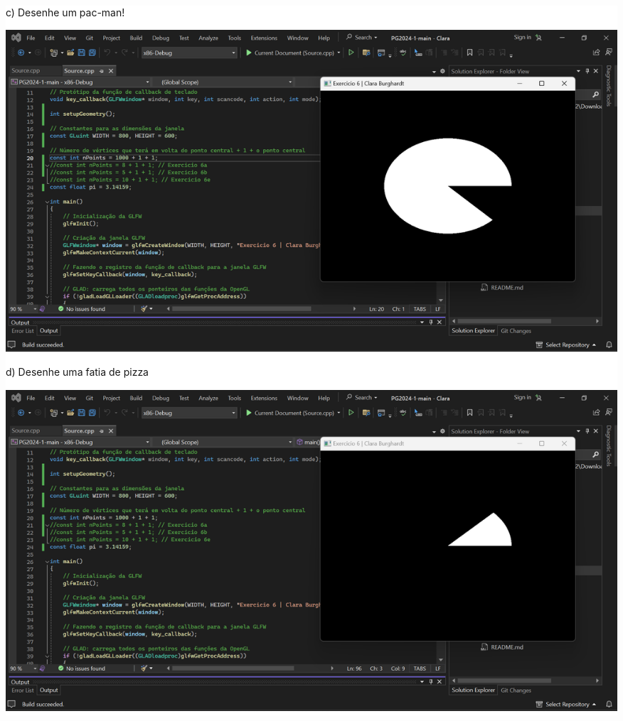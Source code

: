 c) Desenhe um pac-man!

<img src="./Lista1/prints/L16C.png" width="1000">

d) Desenhe uma fatia de pizza

<img src="./Lista1/prints/L16D.png" width="1000">
